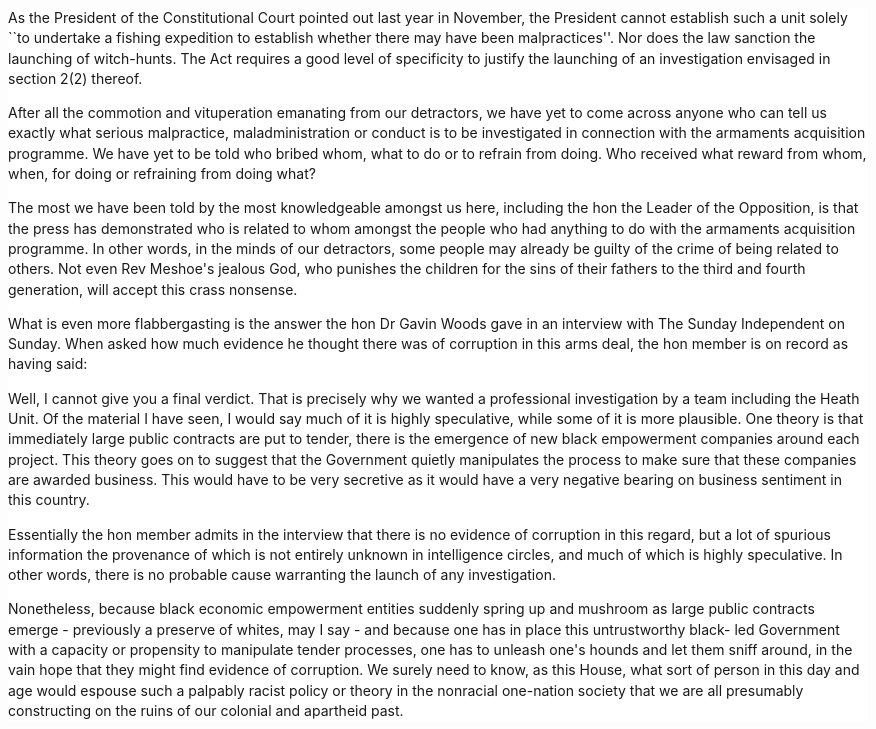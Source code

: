 As the President of the Constitutional Court pointed out last year in
November, the President cannot establish such a unit solely ``to undertake
a fishing expedition to establish whether there may have been
malpractices''. Nor does the law sanction the launching of witch-hunts. The
Act requires a good level of specificity to justify the launching of an
investigation envisaged in section 2(2) thereof.

After all the commotion and vituperation emanating from our detractors, we
have yet to come across anyone who can tell us exactly what serious
malpractice, maladministration or conduct is to be investigated in
connection with the armaments acquisition programme. We have yet to be told
who bribed whom, what to do or to refrain from doing. Who received what
reward from whom, when, for doing or refraining from doing what?

The most we have been told by the most knowledgeable amongst us here,
including the hon the Leader of the Opposition, is that the press has
demonstrated who is related to whom amongst the people who had anything to
do with the armaments acquisition programme. In other words, in the minds
of our detractors, some people may already be guilty of the crime of being
related to others. Not even Rev Meshoe's jealous God, who punishes the
children for the sins of their fathers to the third and fourth generation,
will accept this crass nonsense.

What is even more flabbergasting is the answer the hon Dr Gavin Woods gave
in an interview with The Sunday Independent on Sunday. When asked how much
evidence he thought there was of corruption in this arms deal, the hon
member is on record as having said:


  Well, I cannot give you a final verdict. That is precisely why we wanted
  a professional investigation by a team including the Heath Unit. Of the
  material I have seen, I would say much of it is highly speculative, while
  some of it is more plausible. One theory is that immediately large public
  contracts are put to tender, there is the emergence of new black
  empowerment companies around each project. This theory goes on to suggest
  that the Government quietly manipulates the process to make sure that
  these companies are awarded business. This would have to be very
  secretive as it would have a very negative bearing on business sentiment
  in this country.

Essentially the hon member admits in the interview that there is no
evidence of corruption in this regard, but a lot of spurious information
the provenance of which is not entirely unknown in intelligence circles,
and much of which is highly speculative. In other words, there is no
probable cause warranting the launch of any investigation.

Nonetheless, because black economic empowerment entities suddenly spring up
and mushroom as large public contracts emerge - previously a preserve of
whites, may I say - and because one has in place this untrustworthy black-
led Government with a capacity or propensity to manipulate tender
processes, one has to unleash one's hounds and let them sniff around, in
the vain hope that they might find evidence of corruption. We surely need
to know, as this House, what sort of person in this day and age would
espouse such a palpably racist policy or theory in the nonracial one-nation
society that we are all presumably constructing on the ruins of our
colonial and apartheid past.
